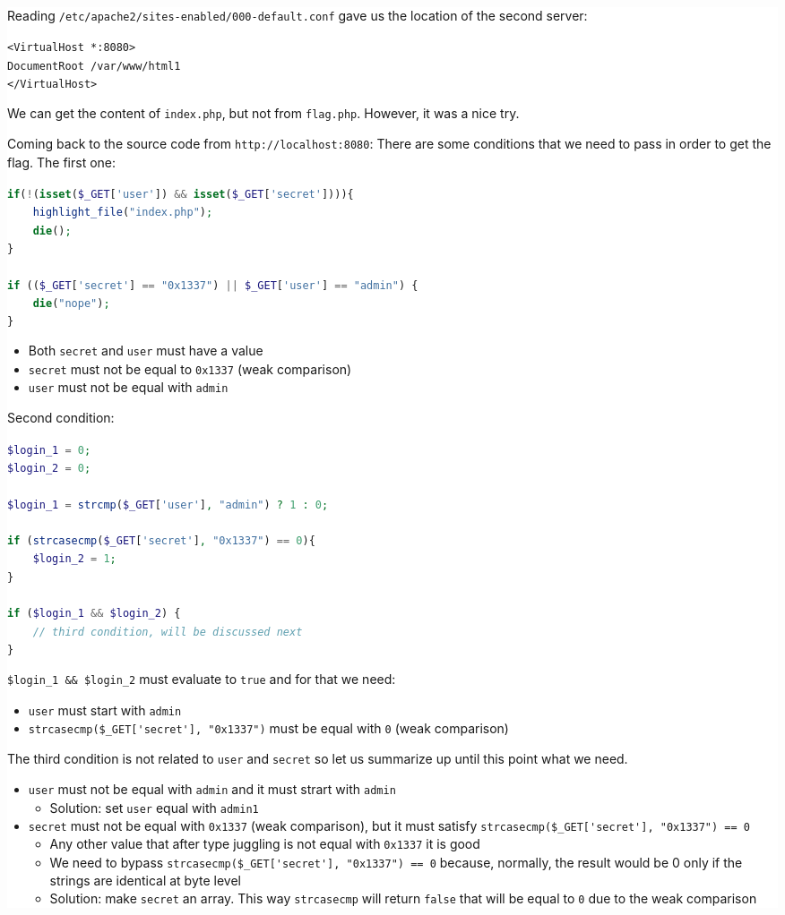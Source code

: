 Reading `/etc/apache2/sites-enabled/000-default.conf` gave us the location of the second server:

```text
<VirtualHost *:8080>
DocumentRoot /var/www/html1
</VirtualHost>
```

We can get the content of `index.php`, but not from `flag.php`. However, it was a nice try.

Coming back to the source code from `http://localhost:8080`:
There are some conditions that we need to pass in order to get the flag. The first one:

```php
if(!(isset($_GET['user']) && isset($_GET['secret']))){
    highlight_file("index.php");
    die();
}

if (($_GET['secret'] == "0x1337") || $_GET['user'] == "admin") {
    die("nope");
}
```
 - Both `secret` and `user` must have a value
 - `secret` must not be equal to `0x1337` (weak comparison)
 - `user` must not be equal with `admin`

Second condition:
```php
$login_1 = 0;
$login_2 = 0;

$login_1 = strcmp($_GET['user'], "admin") ? 1 : 0;

if (strcasecmp($_GET['secret'], "0x1337") == 0){
    $login_2 = 1;
}

if ($login_1 && $login_2) {
    // third condition, will be discussed next
}
```
`$login_1 && $login_2` must evaluate to `true` and for that we need:
 - `user` must start with `admin`
 - `strcasecmp($_GET['secret'], "0x1337")` must be equal with `0` (weak comparison)

 The third condition is not related to `user` and `secret` so let us summarize up until this point what we need.

 - `user` must not be equal with `admin` and it must strart with `admin`
    - Solution: set `user` equal with `admin1`
 - `secret` must not be equal with `0x1337` (weak comparison), but it must satisfy `strcasecmp($_GET['secret'], "0x1337") == 0`
    - Any other value that after type juggling is not equal with `0x1337` it is good
    - We need to bypass `strcasecmp($_GET['secret'], "0x1337") == 0` because, normally, the result would be 0 only if the strings are identical at byte level
    - Solution: make `secret` an array. This way `strcasecmp` will return `false` that will be equal to `0` due to the weak comparison
